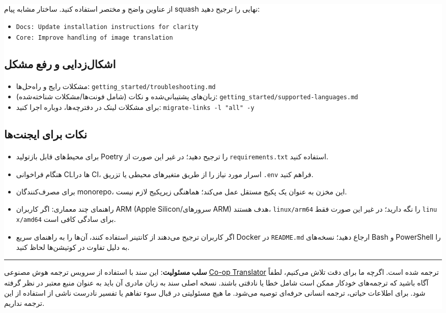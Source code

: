از عناوین واضح و مختصر استفاده کنید. ساختار مشابه پیام squash نهایی را ترجیح دهید:
- `Docs: Update installation instructions for clarity`
- `Core: Improve handling of image translation`

## اشکال‌زدایی و رفع مشکل

- مشکلات رایج و راه‌حل‌ها: `getting_started/troubleshooting.md`
- زبان‌های پشتیبانی‌شده و نکات (شامل فونت‌ها/مشکلات شناخته‌شده): `getting_started/supported-languages.md`
- برای مشکلات لینک در دفترچه‌ها، دوباره اجرا کنید: `migrate-links -l "all" -y`

## نکات برای ایجنت‌ها

- برای محیط‌های قابل بازتولید Poetry را ترجیح دهید؛ در غیر این صورت از `requirements.txt` استفاده کنید.
- هنگام فراخوانی CLIها در CI، اسرار مورد نیاز را از طریق متغیرهای محیطی یا تزریق `.env` فراهم کنید.
- برای مصرف‌کنندگان monorepo، این مخزن به عنوان یک پکیج مستقل عمل می‌کند؛ هماهنگی زیرپکیج لازم نیست.

- راهنمای چند معماری: اگر کاربران ARM (Apple Silicon/سرورهای ARM) هدف هستند، `linux/arm64` را نگه دارید؛ در غیر این صورت فقط `linux/amd64` برای سادگی کافی است.
- اگر کاربران ترجیح می‌دهند از کانتینر استفاده کنند، آن‌ها را به راهنمای سریع Docker در `README.md` ارجاع دهید؛ نسخه‌های Bash و PowerShell را به دلیل تفاوت در کوتیشن‌ها لحاظ کنید.

---

**سلب مسئولیت**:
این سند با استفاده از سرویس ترجمه هوش مصنوعی [Co-op Translator](https://github.com/Azure/co-op-translator) ترجمه شده است. اگرچه ما برای دقت تلاش می‌کنیم، لطفاً آگاه باشید که ترجمه‌های خودکار ممکن است شامل خطا یا نادقتی باشند. نسخه اصلی سند به زبان مادری آن باید به عنوان منبع معتبر در نظر گرفته شود. برای اطلاعات حیاتی، ترجمه انسانی حرفه‌ای توصیه می‌شود. ما هیچ مسئولیتی در قبال سوء تفاهم یا تفسیر نادرست ناشی از استفاده از این ترجمه نداریم.